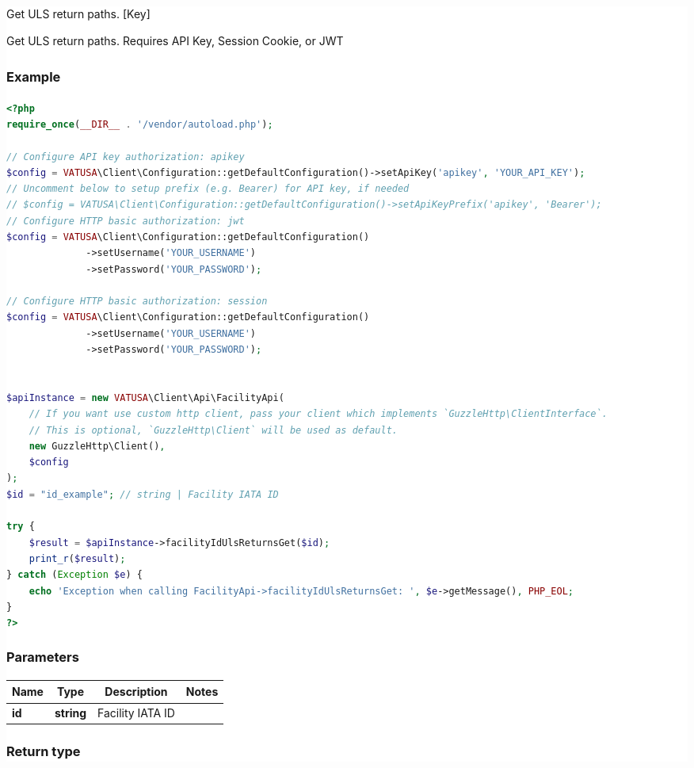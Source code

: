 Get ULS return paths. [Key]

Get ULS return paths. Requires API Key, Session Cookie, or JWT

### Example
```php
<?php
require_once(__DIR__ . '/vendor/autoload.php');

// Configure API key authorization: apikey
$config = VATUSA\Client\Configuration::getDefaultConfiguration()->setApiKey('apikey', 'YOUR_API_KEY');
// Uncomment below to setup prefix (e.g. Bearer) for API key, if needed
// $config = VATUSA\Client\Configuration::getDefaultConfiguration()->setApiKeyPrefix('apikey', 'Bearer');
// Configure HTTP basic authorization: jwt
$config = VATUSA\Client\Configuration::getDefaultConfiguration()
              ->setUsername('YOUR_USERNAME')
              ->setPassword('YOUR_PASSWORD');

// Configure HTTP basic authorization: session
$config = VATUSA\Client\Configuration::getDefaultConfiguration()
              ->setUsername('YOUR_USERNAME')
              ->setPassword('YOUR_PASSWORD');


$apiInstance = new VATUSA\Client\Api\FacilityApi(
    // If you want use custom http client, pass your client which implements `GuzzleHttp\ClientInterface`.
    // This is optional, `GuzzleHttp\Client` will be used as default.
    new GuzzleHttp\Client(),
    $config
);
$id = "id_example"; // string | Facility IATA ID

try {
    $result = $apiInstance->facilityIdUlsReturnsGet($id);
    print_r($result);
} catch (Exception $e) {
    echo 'Exception when calling FacilityApi->facilityIdUlsReturnsGet: ', $e->getMessage(), PHP_EOL;
}
?>
```

### Parameters

Name | Type | Description  | Notes
------------- | ------------- | ------------- | -------------
 **id** | **string**| Facility IATA ID |

### Return type
